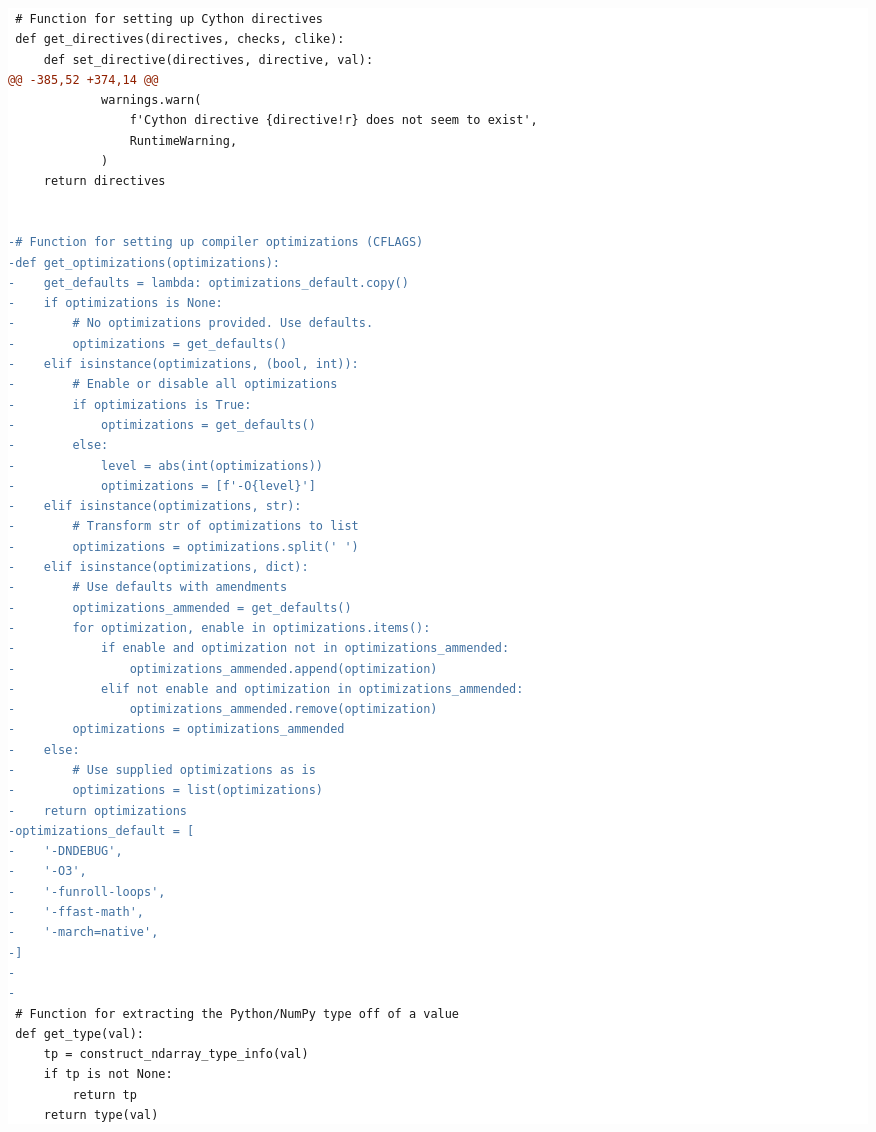```diff
 # Function for setting up Cython directives
 def get_directives(directives, checks, clike):
     def set_directive(directives, directive, val):
@@ -385,52 +374,14 @@
             warnings.warn(
                 f'Cython directive {directive!r} does not seem to exist',
                 RuntimeWarning,
             )
     return directives
 
 
-# Function for setting up compiler optimizations (CFLAGS)
-def get_optimizations(optimizations):
-    get_defaults = lambda: optimizations_default.copy()
-    if optimizations is None:
-        # No optimizations provided. Use defaults.
-        optimizations = get_defaults()
-    elif isinstance(optimizations, (bool, int)):
-        # Enable or disable all optimizations
-        if optimizations is True:
-            optimizations = get_defaults()
-        else:
-            level = abs(int(optimizations))
-            optimizations = [f'-O{level}']
-    elif isinstance(optimizations, str):
-        # Transform str of optimizations to list
-        optimizations = optimizations.split(' ')
-    elif isinstance(optimizations, dict):
-        # Use defaults with amendments
-        optimizations_ammended = get_defaults()
-        for optimization, enable in optimizations.items():
-            if enable and optimization not in optimizations_ammended:
-                optimizations_ammended.append(optimization)
-            elif not enable and optimization in optimizations_ammended:
-                optimizations_ammended.remove(optimization)
-        optimizations = optimizations_ammended
-    else:
-        # Use supplied optimizations as is
-        optimizations = list(optimizations)
-    return optimizations
-optimizations_default = [
-    '-DNDEBUG',
-    '-O3',
-    '-funroll-loops',
-    '-ffast-math',
-    '-march=native',
-]
-
-
 # Function for extracting the Python/NumPy type off of a value
 def get_type(val):
     tp = construct_ndarray_type_info(val)
     if tp is not None:
         return tp
     return type(val)
```
